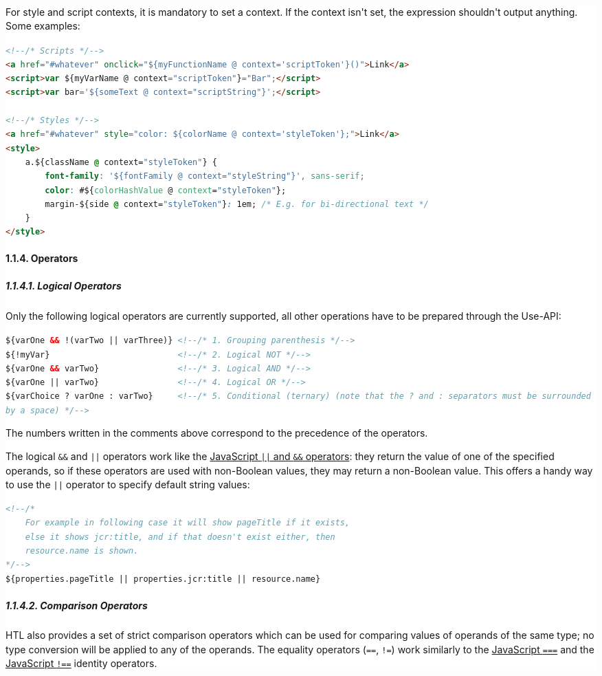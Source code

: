 For style and script contexts, it is mandatory to set a context. If the context isn't set, the expression shouldn't output anything. Some examples:

```html
<!--/* Scripts */-->
<a href="#whatever" onclick="${myFunctionName @ context='scriptToken'}()">Link</a>
<script>var ${myVarName @ context="scriptToken"}="Bar";</script>
<script>var bar='${someText @ context="scriptString"}';</script>
 
<!--/* Styles */-->
<a href="#whatever" style="color: ${colorName @ context='styleToken'};">Link</a>
<style>
    a.${className @ context="styleToken"} {
        font-family: '${fontFamily @ context="styleString"}', sans-serif;
        color: #${colorHashValue @ context="styleToken"};
        margin-${side @ context="styleToken"}: 1em; /* E.g. for bi-directional text */
    }
</style>
```

#### 1.1.4. Operators
##### 1.1.4.1. Logical Operators
Only the following logical operators are currently supported, all other operations have to be prepared through the Use-API:

```html
${varOne && !(varTwo || varThree)} <!--/* 1. Grouping parenthesis */-->
${!myVar}                          <!--/* 2. Logical NOT */-->
${varOne && varTwo}                <!--/* 3. Logical AND */-->
${varOne || varTwo}                <!--/* 4. Logical OR */-->
${varChoice ? varOne : varTwo}     <!--/* 5. Conditional (ternary) (note that the ? and : separators must be surrounded by a space) */-->
```

The numbers written in the comments above correspond to the precedence of the operators.

The logical `&&` and `||` operators work like the [JavaScript `||` and `&&` operators](http://www.ecma-international.org/ecma-262/5.1/#sec-11.11): they return the value of one of the specified operands, so if these operators are used with non-Boolean values, they may return a non-Boolean value. This offers a handy way to use the `||` operator to specify default string values:

```html
<!--/*
    For example in following case it will show pageTitle if it exists,
    else it shows jcr:title, and if that doesn't exist either, then
    resource.name is shown.
*/-->
${properties.pageTitle || properties.jcr:title || resource.name}
```

##### 1.1.4.2. Comparison Operators
HTL also provides a set of strict comparison operators which can be used for comparing values of operands of the same type; no type conversion will be applied to any of the operands. The equality operators (`==`, `!=`) work similarly to the [JavaScript `===`](http://www.ecma-international.org/ecma-262/5.1/#sec-11.9.4) and the [JavaScript `!==`](http://www.ecma-international.org/ecma-262/5.1/#sec-11.9.4) identity operators.
